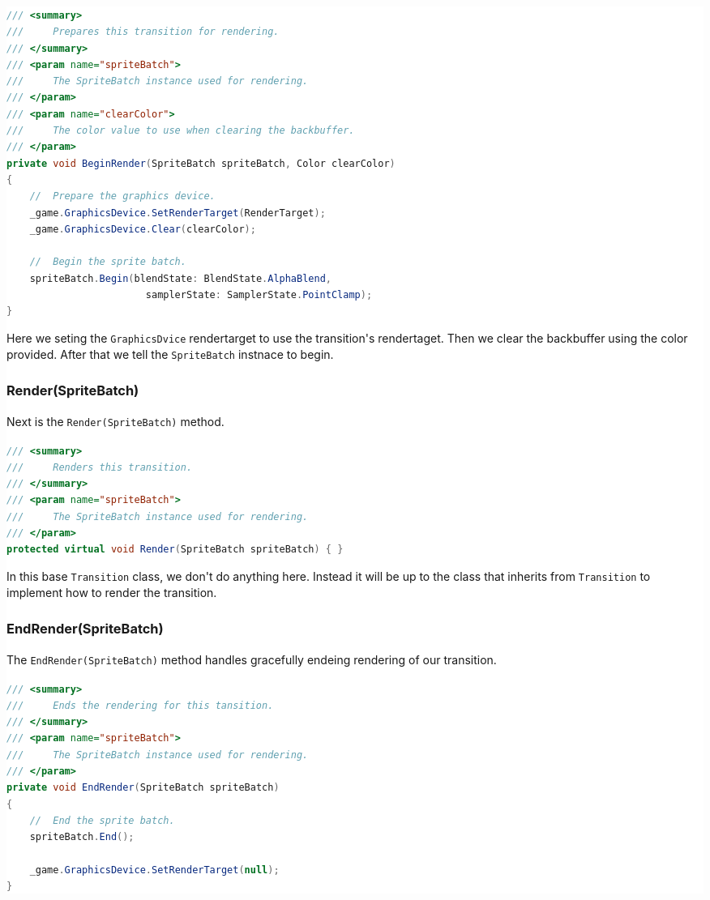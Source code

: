 
```csharp
/// <summary>
///     Prepares this transition for rendering.
/// </summary>
/// <param name="spriteBatch">
///     The SpriteBatch instance used for rendering.
/// </param>
/// <param name="clearColor">
///     The color value to use when clearing the backbuffer.
/// </param>
private void BeginRender(SpriteBatch spriteBatch, Color clearColor)
{
    //  Prepare the graphics device.
    _game.GraphicsDevice.SetRenderTarget(RenderTarget);
    _game.GraphicsDevice.Clear(clearColor);

    //  Begin the sprite batch.
    spriteBatch.Begin(blendState: BlendState.AlphaBlend,
                        samplerState: SamplerState.PointClamp);
}
```

Here we seting the `GraphicsDvice` rendertarget to use the transition's rendertaget.  Then we clear the backbuffer using the color provided.  After that we tell the `SpriteBatch` instnace to begin.


### Render(SpriteBatch)
Next is the `Render(SpriteBatch)` method.

```csharp
/// <summary>
///     Renders this transition.
/// </summary>
/// <param name="spriteBatch">
///     The SpriteBatch instance used for rendering.
/// </param>
protected virtual void Render(SpriteBatch spriteBatch) { }
```

In this base `Transition` class, we don't do anything here. Instead it will be up to the class that inherits from `Transition` to implement how to render the transition.


### EndRender(SpriteBatch)
The `EndRender(SpriteBatch)` method handles gracefully endeing rendering of our transition.

```csharp
/// <summary>
///     Ends the rendering for this tansition.
/// </summary>
/// <param name="spriteBatch">
///     The SpriteBatch instance used for rendering.
/// </param>
private void EndRender(SpriteBatch spriteBatch)
{
    //  End the sprite batch.
    spriteBatch.End();

    _game.GraphicsDevice.SetRenderTarget(null);
}
```

